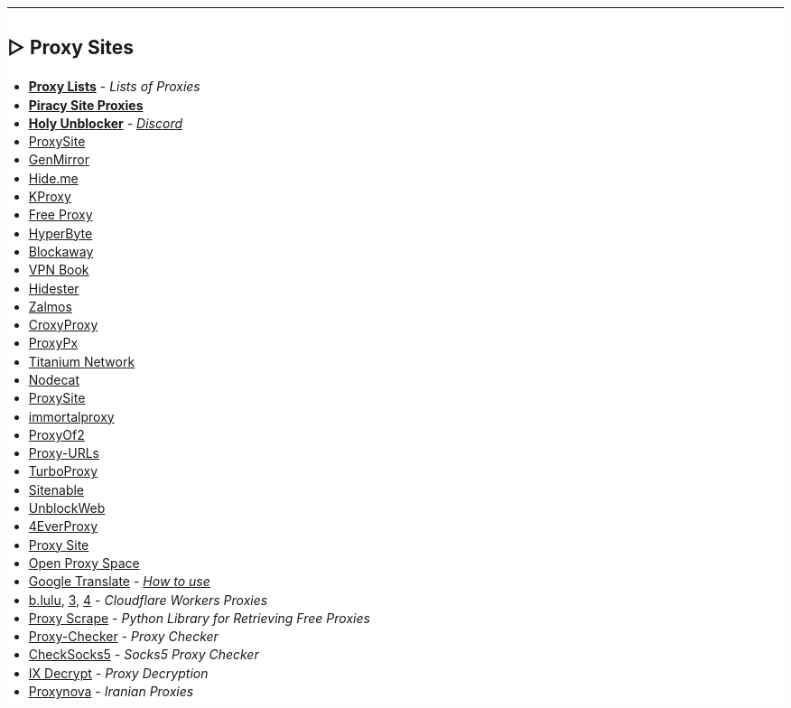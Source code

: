 ***

## ▷ Proxy Sites

* **[Proxy Lists](https://www.reddit.com/r/FREEMEDIAHECKYEAH/wiki/storage#wiki_proxy_lists)** - *Lists of Proxies*
* **[Piracy Site Proxies](https://www.reddit.com/r/FREEMEDIAHECKYEAH/wiki/storage#wiki_piracy_site_proxies)**
* **[Holy Unblocker](https://www.holyubofficial.net/)** - *[Discord](https://discord.gg/hcUUceSCtj)*
* [ProxySite](https://www.proxysite.com/)
* [GenMirror](https://www.genmirror.com/) 
* [Hide.me](https://hide.me/en/proxy)
* [KProxy](https://www.kproxy.com/)
* [Free Proxy](https://freeproxy.win/)
* [HyperByte](https://hyperbyte.net/)
* [Blockaway](https://www.blockaway.net/)
* [VPN Book](https://www.vpnbook.com/webproxy)
* [Hidester](https://hidester.com/proxy/)
* [Zalmos](https://www.zalmos.com/)
* [CroxyProxy](https://www.croxyproxy.com/)
* [ProxyPx](https://www.proxypx.com/)
* [Titanium Network](https://www.titaniumnetwork.org/)
* [Nodecat](https://nodecat.digital/)
* [ProxySite](https://www.proxysite.cc/) 
* [immortalproxy](https://immortalproxy.com/) 
* [ProxyOf2](https://proxyof2.com/)
* [Proxy-URLs](https://www.proxy-urls.com/)
* [TurboProxy](https://turboproxy.co/)
* [Sitenable](http://sitenable.in/) 
* [UnblockWeb](https://unblockweb.me/)
* [4EverProxy](https://www.4everproxy.com/)
* [Proxy Site](https://proxysite.cloud/)
* [Open Proxy Space](https://openproxy.space/)
* [Google Translate](https://translate.google.com/) - *[How to use](https://redd.it/fawkjy)*
* [b.lulu](https://b.lulu.workers.dev/), [3](https://b.jsproxy.workers.dev/), [4](https://noisy-tooth-2ee5.susheng.workers.dev/) - *Cloudflare Workers Proxies* 
* [Proxy Scrape](https://github.com/JaredLGillespie/proxyscrape) - *Python Library for Retrieving Free Proxies*
* [Proxy-Checker](https://proxy-checker.net/) - *Proxy Checker*
* [CheckSocks5](https://checksocks5.com/) - *Socks5 Proxy Checker*
* [IX Decrypt](https://ixdecrypt.tk/) - *Proxy Decryption*
* [Proxynova](https://www.proxynova.com/proxy-server-list/country-ir/) - *Iranian Proxies*
